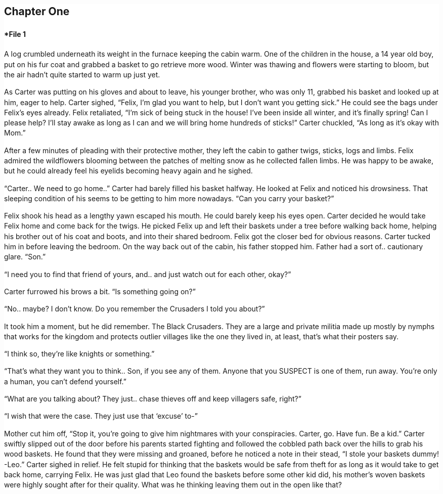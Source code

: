 ## Chapter One

#### *File 1

A log crumbled underneath its weight in the furnace keeping the cabin warm. One of the children in the house, a 14 year old boy, put on his fur coat and grabbed a basket to go retrieve more wood. Winter was thawing and flowers were starting to bloom, but the air hadn’t quite started to warm up just yet.

As Carter was putting on his gloves and about to leave, his younger brother, who was only 11, grabbed his basket and looked up at him, eager to help. Carter sighed, “Felix, I’m glad you want to help, but I don’t want you getting sick.” He could see the bags under Felix’s eyes already. Felix retaliated, “I’m sick of being stuck in the house! I’ve been inside all winter, and it’s finally spring! Can I please help? I’ll stay awake as long as I can and we will bring home hundreds of sticks!” Carter chuckled, “As long as it’s okay with Mom.” 

After a few minutes of pleading with their protective mother, they left the cabin to gather twigs, sticks, logs and limbs. Felix admired the wildflowers blooming between the patches of melting snow as he collected fallen limbs. He was happy to be awake, but he could already feel his eyelids becoming heavy again and he sighed.

“Carter.. We need to go home..” Carter had barely filled his basket halfway. He looked at Felix and noticed his drowsiness. That sleeping condition of his seems to be getting to him more nowadays. “Can you carry your basket?”

Felix shook his head as a lengthy yawn escaped his mouth. He could barely keep his eyes open. Carter decided he would take Felix home and come back for the twigs. He picked Felix up and left their baskets under a tree before walking back home, helping his brother out of his coat and boots, and into their shared bedroom. Felix got the closer bed for obvious reasons. Carter tucked him in before leaving the bedroom. On the way back out of the cabin, his father stopped him. Father had a sort of.. cautionary glare. “Son.”

“I need you to find that friend of yours, and.. and just watch out for each other, okay?”

Carter furrowed his brows a bit. “Is something going on?”

“No.. maybe? I don’t know. Do you remember the Crusaders I told you about?”

It took him a moment, but he did remember. The Black Crusaders. They are a large and private militia made up mostly by nymphs that works for the kingdom and protects outlier villages like the one they lived in, at least, that’s what their posters say.

“I think so, they’re like knights or something.”

“That’s what they want you to think.. Son, if you see any of them. Anyone that you SUSPECT is one of them, run away. You’re only a human, you can’t defend yourself.”

“What are you talking about? They just.. chase thieves off and keep villagers safe, right?”

“I wish that were the case. They just use that ‘excuse’ to-”

Mother cut him off, “Stop it, you’re going to give him nightmares with your conspiracies. Carter, go. Have fun. Be a kid.” Carter swiftly slipped out of the door before his parents started fighting and followed the cobbled path back over the hills to grab his wood baskets. He found that they were missing and groaned, before he noticed a note in their stead, “I stole your baskets dummy! -Leo.” Carter sighed in relief. He felt stupid for thinking that the baskets would be safe from theft for as long as it would take to get back home, carrying Felix. He was just glad that Leo found the baskets before some other kid did, his mother’s woven baskets were highly sought after for their quality. What was he thinking leaving them out in the open like that?
